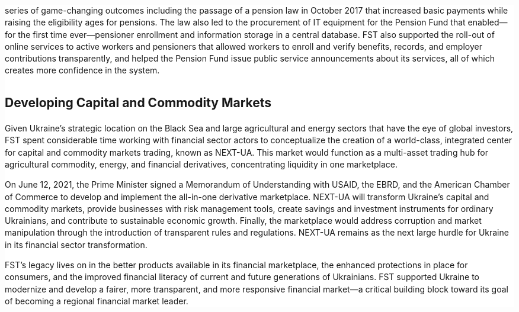 series of game-changing outcomes including the passage of a pension law in October 2017 that increased basic payments while raising the eligibility ages for pensions. The law also led to the procurement of IT equipment for the Pension Fund that enabled—for the first time ever—pensioner enrollment and information storage in a central database. FST also supported the roll-out of online services to active workers and pensioners that allowed workers to enroll and verify benefits, records, and employer contributions transparently, and helped the Pension Fund issue public service announcements about its services, all of which creates more confidence in the system.</p><h2 id="developing-capital-and-commodity-markets">Developing Capital and Commodity Markets</h2><p>Given Ukraine’s strategic location on the Black Sea and large agricultural and energy sectors that have the eye of global investors, FST spent considerable time working with financial sector actors to conceptualize the creation of a world-class, integrated center for capital and commodity markets trading, known as NEXT-UA. This market would function as a multi-asset trading hub for agricultural commodity, energy, and financial derivatives, concentrating liquidity in one marketplace.</p><p>On June 12, 2021, the Prime Minister signed a Memorandum of Understanding with USAID, the EBRD, and the American Chamber of Commerce to develop and implement the all-in-one derivative marketplace. NEXT-UA will transform Ukraine’s capital and commodity markets, provide businesses with risk management tools, create savings and investment instruments for ordinary Ukrainians, and contribute to sustainable economic growth. Finally, the marketplace would address corruption and market manipulation through the introduction of transparent rules and regulations. NEXT-UA remains as the next large hurdle for Ukraine in its financial sector transformation.</p><p>FST’s legacy lives on in the better products available in its financial marketplace, the enhanced protections in place for consumers, and the improved financial literacy of current and future generations of Ukrainians. FST supported Ukraine to modernize and develop a fairer, more transparent, and more responsive financial market—a critical building block toward its goal of becoming a regional financial market leader.</p>
  